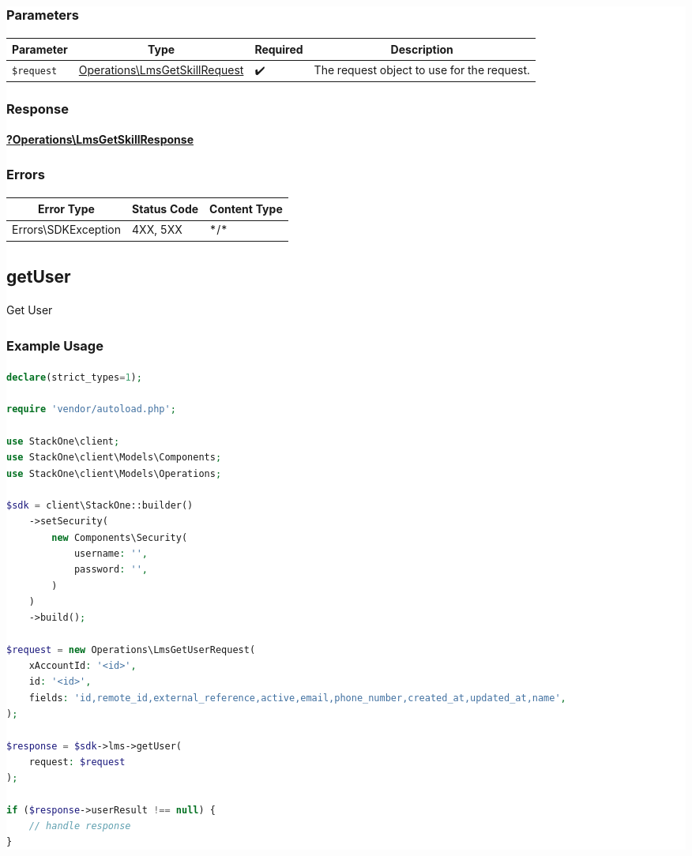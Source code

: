 ### Parameters

| Parameter                                                                      | Type                                                                           | Required                                                                       | Description                                                                    |
| ------------------------------------------------------------------------------ | ------------------------------------------------------------------------------ | ------------------------------------------------------------------------------ | ------------------------------------------------------------------------------ |
| `$request`                                                                     | [Operations\LmsGetSkillRequest](../../Models/Operations/LmsGetSkillRequest.md) | :heavy_check_mark:                                                             | The request object to use for the request.                                     |

### Response

**[?Operations\LmsGetSkillResponse](../../Models/Operations/LmsGetSkillResponse.md)**

### Errors

| Error Type          | Status Code         | Content Type        |
| ------------------- | ------------------- | ------------------- |
| Errors\SDKException | 4XX, 5XX            | \*/\*               |

## getUser

Get User

### Example Usage

```php
declare(strict_types=1);

require 'vendor/autoload.php';

use StackOne\client;
use StackOne\client\Models\Components;
use StackOne\client\Models\Operations;

$sdk = client\StackOne::builder()
    ->setSecurity(
        new Components\Security(
            username: '',
            password: '',
        )
    )
    ->build();

$request = new Operations\LmsGetUserRequest(
    xAccountId: '<id>',
    id: '<id>',
    fields: 'id,remote_id,external_reference,active,email,phone_number,created_at,updated_at,name',
);

$response = $sdk->lms->getUser(
    request: $request
);

if ($response->userResult !== null) {
    // handle response
}
```
